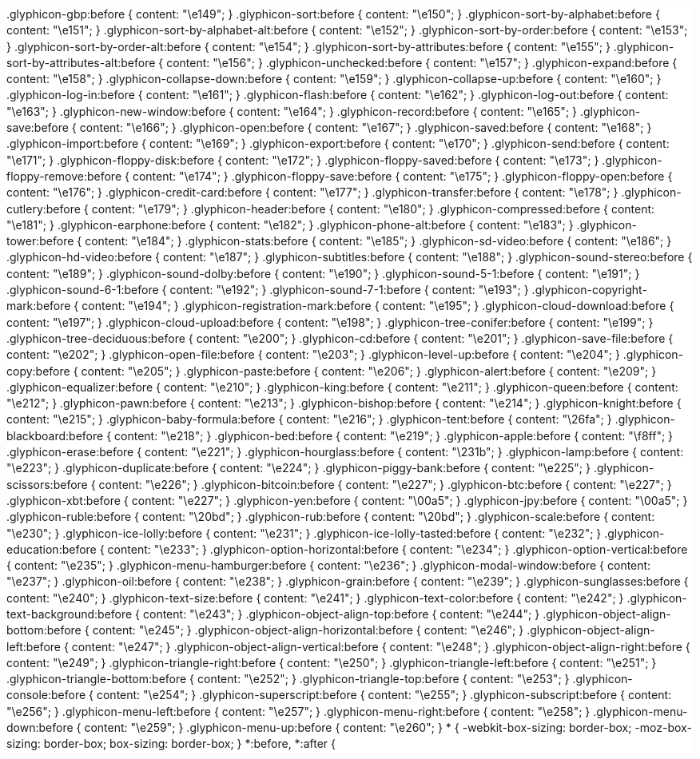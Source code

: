 .glyphicon-gbp:before { content: "\\e149"; } .glyphicon-sort:before { content: "\\e150"; } .glyphicon-sort-by-alphabet:before { content: "\\e151"; } .glyphicon-sort-by-alphabet-alt:before { content: "\\e152"; } .glyphicon-sort-by-order:before { content: "\\e153"; } .glyphicon-sort-by-order-alt:before { content: "\\e154"; } .glyphicon-sort-by-attributes:before { content: "\\e155"; } .glyphicon-sort-by-attributes-alt:before { content: "\\e156"; } .glyphicon-unchecked:before { content: "\\e157"; } .glyphicon-expand:before { content: "\\e158"; } .glyphicon-collapse-down:before { content: "\\e159"; } .glyphicon-collapse-up:before { content: "\\e160"; } .glyphicon-log-in:before { content: "\\e161"; } .glyphicon-flash:before { content: "\\e162"; } .glyphicon-log-out:before { content: "\\e163"; } .glyphicon-new-window:before { content: "\\e164"; } .glyphicon-record:before { content: "\\e165"; } .glyphicon-save:before { content: "\\e166"; } .glyphicon-open:before { content: "\\e167"; } .glyphicon-saved:before { content: "\\e168"; } .glyphicon-import:before { content: "\\e169"; } .glyphicon-export:before { content: "\\e170"; } .glyphicon-send:before { content: "\\e171"; } .glyphicon-floppy-disk:before { content: "\\e172"; } .glyphicon-floppy-saved:before { content: "\\e173"; } .glyphicon-floppy-remove:before { content: "\\e174"; } .glyphicon-floppy-save:before { content: "\\e175"; } .glyphicon-floppy-open:before { content: "\\e176"; } .glyphicon-credit-card:before { content: "\\e177"; } .glyphicon-transfer:before { content: "\\e178"; } .glyphicon-cutlery:before { content: "\\e179"; } .glyphicon-header:before { content: "\\e180"; } .glyphicon-compressed:before { content: "\\e181"; } .glyphicon-earphone:before { content: "\\e182"; } .glyphicon-phone-alt:before { content: "\\e183"; } .glyphicon-tower:before { content: "\\e184"; } .glyphicon-stats:before { content: "\\e185"; } .glyphicon-sd-video:before { content: "\\e186"; } .glyphicon-hd-video:before { content: "\\e187"; } .glyphicon-subtitles:before { content: "\\e188"; } .glyphicon-sound-stereo:before { content: "\\e189"; } .glyphicon-sound-dolby:before { content: "\\e190"; } .glyphicon-sound-5-1:before { content: "\\e191"; } .glyphicon-sound-6-1:before { content: "\\e192"; } .glyphicon-sound-7-1:before { content: "\\e193"; } .glyphicon-copyright-mark:before { content: "\\e194"; } .glyphicon-registration-mark:before { content: "\\e195"; } .glyphicon-cloud-download:before { content: "\\e197"; } .glyphicon-cloud-upload:before { content: "\\e198"; } .glyphicon-tree-conifer:before { content: "\\e199"; } .glyphicon-tree-deciduous:before { content: "\\e200"; } .glyphicon-cd:before { content: "\\e201"; } .glyphicon-save-file:before { content: "\\e202"; } .glyphicon-open-file:before { content: "\\e203"; } .glyphicon-level-up:before { content: "\\e204"; } .glyphicon-copy:before { content: "\\e205"; } .glyphicon-paste:before { content: "\\e206"; } .glyphicon-alert:before { content: "\\e209"; } .glyphicon-equalizer:before { content: "\\e210"; } .glyphicon-king:before { content: "\\e211"; } .glyphicon-queen:before { content: "\\e212"; } .glyphicon-pawn:before { content: "\\e213"; } .glyphicon-bishop:before { content: "\\e214"; } .glyphicon-knight:before { content: "\\e215"; } .glyphicon-baby-formula:before { content: "\\e216"; } .glyphicon-tent:before { content: "\\26fa"; } .glyphicon-blackboard:before { content: "\\e218"; } .glyphicon-bed:before { content: "\\e219"; } .glyphicon-apple:before { content: "\\f8ff"; } .glyphicon-erase:before { content: "\\e221"; } .glyphicon-hourglass:before { content: "\\231b"; } .glyphicon-lamp:before { content: "\\e223"; } .glyphicon-duplicate:before { content: "\\e224"; } .glyphicon-piggy-bank:before { content: "\\e225"; } .glyphicon-scissors:before { content: "\\e226"; } .glyphicon-bitcoin:before { content: "\\e227"; } .glyphicon-btc:before { content: "\\e227"; } .glyphicon-xbt:before { content: "\\e227"; } .glyphicon-yen:before { content: "\\00a5"; } .glyphicon-jpy:before { content: "\\00a5"; } .glyphicon-ruble:before { content: "\\20bd"; } .glyphicon-rub:before { content: "\\20bd"; } .glyphicon-scale:before { content: "\\e230"; } .glyphicon-ice-lolly:before { content: "\\e231"; } .glyphicon-ice-lolly-tasted:before { content: "\\e232"; } .glyphicon-education:before { content: "\\e233"; } .glyphicon-option-horizontal:before { content: "\\e234"; } .glyphicon-option-vertical:before { content: "\\e235"; } .glyphicon-menu-hamburger:before { content: "\\e236"; } .glyphicon-modal-window:before { content: "\\e237"; } .glyphicon-oil:before { content: "\\e238"; } .glyphicon-grain:before { content: "\\e239"; } .glyphicon-sunglasses:before { content: "\\e240"; } .glyphicon-text-size:before { content: "\\e241"; } .glyphicon-text-color:before { content: "\\e242"; } .glyphicon-text-background:before { content: "\\e243"; } .glyphicon-object-align-top:before { content: "\\e244"; } .glyphicon-object-align-bottom:before { content: "\\e245"; } .glyphicon-object-align-horizontal:before { content: "\\e246"; } .glyphicon-object-align-left:before { content: "\\e247"; } .glyphicon-object-align-vertical:before { content: "\\e248"; } .glyphicon-object-align-right:before { content: "\\e249"; } .glyphicon-triangle-right:before { content: "\\e250"; } .glyphicon-triangle-left:before { content: "\\e251"; } .glyphicon-triangle-bottom:before { content: "\\e252"; } .glyphicon-triangle-top:before { content: "\\e253"; } .glyphicon-console:before { content: "\\e254"; } .glyphicon-superscript:before { content: "\\e255"; } .glyphicon-subscript:before { content: "\\e256"; } .glyphicon-menu-left:before { content: "\\e257"; } .glyphicon-menu-right:before { content: "\\e258"; } .glyphicon-menu-down:before { content: "\\e259"; } .glyphicon-menu-up:before { content: "\\e260"; } \* { -webkit-box-sizing: border-box; -moz-box-sizing: border-box; box-sizing: border-box; } \*:before, \*:after {